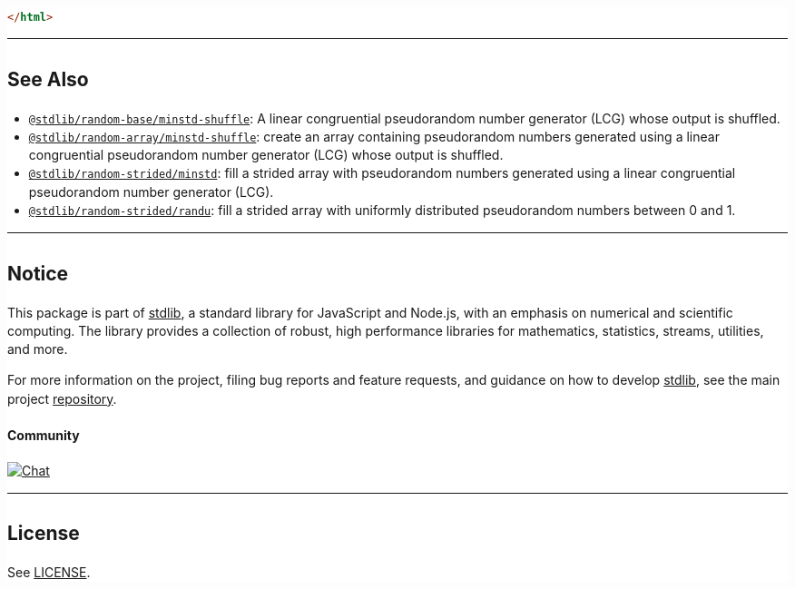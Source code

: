 ```html
</html>
```

</section>





<section class="related">

* * *

## See Also

-   <span class="package-name">[`@stdlib/random-base/minstd-shuffle`][@stdlib/random/base/minstd-shuffle]</span><span class="delimiter">: </span><span class="description">A linear congruential pseudorandom number generator (LCG) whose output is shuffled.</span>
-   <span class="package-name">[`@stdlib/random-array/minstd-shuffle`][@stdlib/random/array/minstd-shuffle]</span><span class="delimiter">: </span><span class="description">create an array containing pseudorandom numbers generated using a linear congruential pseudorandom number generator (LCG) whose output is shuffled.</span>
-   <span class="package-name">[`@stdlib/random-strided/minstd`][@stdlib/random/strided/minstd]</span><span class="delimiter">: </span><span class="description">fill a strided array with pseudorandom numbers generated using a linear congruential pseudorandom number generator (LCG).</span>
-   <span class="package-name">[`@stdlib/random-strided/randu`][@stdlib/random/strided/randu]</span><span class="delimiter">: </span><span class="description">fill a strided array with uniformly distributed pseudorandom numbers between 0 and 1.</span>

</section>






<section class="main-repo" >

* * *

## Notice

This package is part of [stdlib][stdlib], a standard library for JavaScript and Node.js, with an emphasis on numerical and scientific computing. The library provides a collection of robust, high performance libraries for mathematics, statistics, streams, utilities, and more.

For more information on the project, filing bug reports and feature requests, and guidance on how to develop [stdlib][stdlib], see the main project [repository][stdlib].

#### Community

[![Chat][chat-image]][chat-url]

---

## License

See [LICENSE][stdlib-license].


[npm-image]: http://img.shields.io/npm/v/@stdlib/random-strided-minstd-shuffle.svg
[npm-url]: https://npmjs.org/package/@stdlib/random-strided-minstd-shuffle
[test-image]: https://github.com/stdlib-js/random-strided-minstd-shuffle/actions/workflows/test.yml/badge.svg?branch=main
[test-url]: https://github.com/stdlib-js/random-strided-minstd-shuffle/actions/workflows/test.yml?query=branch:main
[coverage-image]: https://img.shields.io/codecov/c/github/stdlib-js/random-strided-minstd-shuffle/main.svg
[coverage-url]: https://codecov.io/github/stdlib-js/random-strided-minstd-shuffle?branch=main
[chat-image]: https://img.shields.io/gitter/room/stdlib-js/stdlib.svg
[chat-url]: https://app.gitter.im/#/room/#stdlib-js_stdlib:gitter.im
[stdlib]: https://github.com/stdlib-js/stdlib
[stdlib-authors]: https://github.com/stdlib-js/stdlib/graphs/contributors
[umd]: https://github.com/umdjs/umd
[es-module]: https://developer.mozilla.org/en-US/docs/Web/JavaScript/Guide/Modules
[deno-url]: https://github.com/stdlib-js/random-strided-minstd-shuffle/tree/deno
[deno-readme]: https://github.com/stdlib-js/random-strided-minstd-shuffle/blob/deno/README.md
[umd-url]: https://github.com/stdlib-js/random-strided-minstd-shuffle/tree/umd
[umd-readme]: https://github.com/stdlib-js/random-strided-minstd-shuffle/blob/umd/README.md
[esm-url]: https://github.com/stdlib-js/random-strided-minstd-shuffle/tree/esm
[esm-readme]: https://github.com/stdlib-js/random-strided-minstd-shuffle/blob/esm/README.md
[branches-url]: https://github.com/stdlib-js/random-strided-minstd-shuffle/blob/main/branches.md
[stdlib-license]: https://raw.githubusercontent.com/stdlib-js/random-strided-minstd-shuffle/main/LICENSE
[mdn-typed-array]: https://developer.mozilla.org/en-US/docs/Web/JavaScript/Reference/Global_Objects/TypedArray
[@stdlib/random/base/minstd-shuffle]: https://github.com/stdlib-js/random-base-minstd-shuffle/tree/umd
[@stdlib/array/int32]: https://github.com/stdlib-js/array-int32/tree/umd
[@stdlib/random/array/minstd-shuffle]: https://github.com/stdlib-js/random-array-minstd-shuffle/tree/umd
[@stdlib/random/strided/minstd]: https://github.com/stdlib-js/random-strided-minstd/tree/umd
[@stdlib/random/strided/randu]: https://github.com/stdlib-js/random-strided-randu/tree/umd